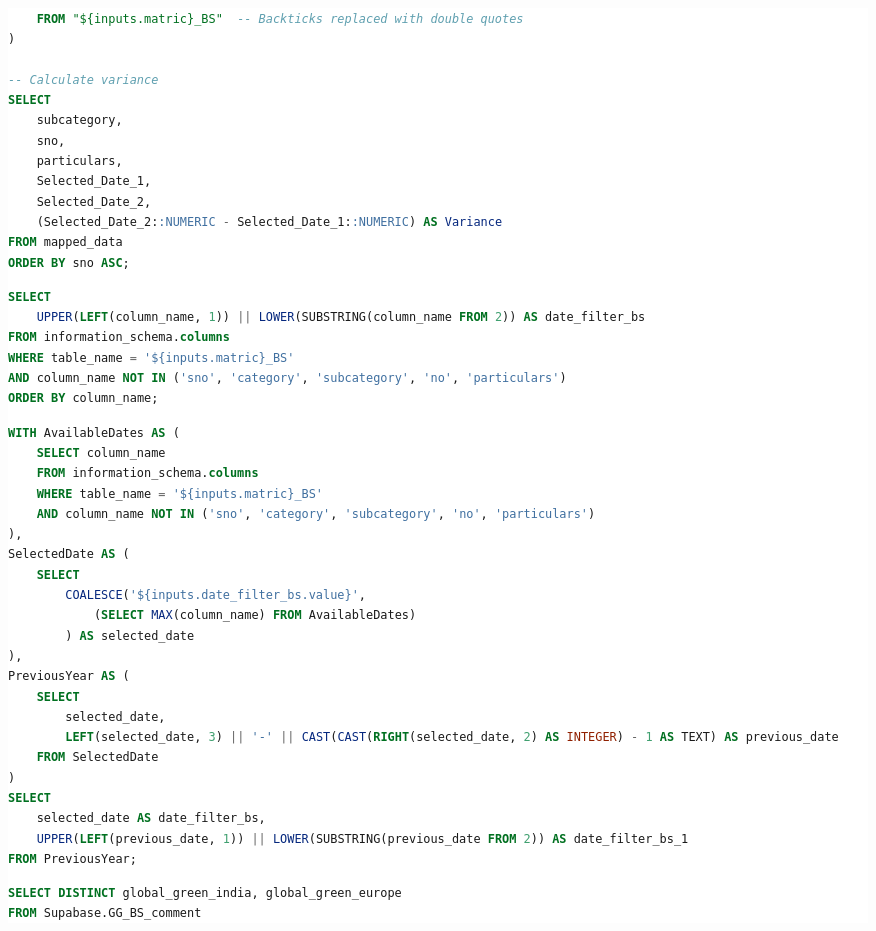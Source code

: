 ```sql subcategories
    FROM "${inputs.matric}_BS"  -- Backticks replaced with double quotes
)

-- Calculate variance
SELECT 
    subcategory, 
    sno, 
    particulars,
    Selected_Date_1,
    Selected_Date_2,
    (Selected_Date_2::NUMERIC - Selected_Date_1::NUMERIC) AS Variance
FROM mapped_data
ORDER BY sno ASC;
```

```sql date_filter_bs
SELECT 
    UPPER(LEFT(column_name, 1)) || LOWER(SUBSTRING(column_name FROM 2)) AS date_filter_bs
FROM information_schema.columns
WHERE table_name = '${inputs.matric}_BS'  
AND column_name NOT IN ('sno', 'category', 'subcategory', 'no', 'particulars')
ORDER BY column_name;
```

```sql date_filter_bs_1
WITH AvailableDates AS (
    SELECT column_name 
    FROM information_schema.columns 
    WHERE table_name = '${inputs.matric}_BS'  
    AND column_name NOT IN ('sno', 'category', 'subcategory', 'no', 'particulars')
),
SelectedDate AS (
    SELECT 
        COALESCE('${inputs.date_filter_bs.value}', 
            (SELECT MAX(column_name) FROM AvailableDates)
        ) AS selected_date
), 
PreviousYear AS (
    SELECT 
        selected_date,
        LEFT(selected_date, 3) || '-' || CAST(CAST(RIGHT(selected_date, 2) AS INTEGER) - 1 AS TEXT) AS previous_date
    FROM SelectedDate
)
SELECT 
    selected_date AS date_filter_bs,
    UPPER(LEFT(previous_date, 1)) || LOWER(SUBSTRING(previous_date FROM 2)) AS date_filter_bs_1
FROM PreviousYear;
```


```sql BS_comm
SELECT DISTINCT global_green_india, global_green_europe 
FROM Supabase.GG_BS_comment 
```
